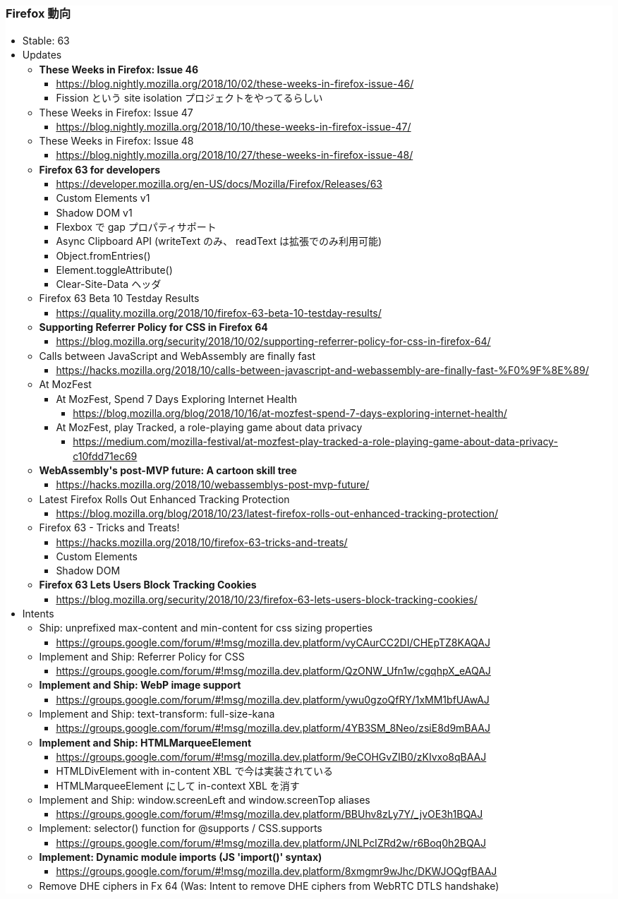 ### Firefox 動向

- Stable: 63
- Updates
  - **These Weeks in Firefox: Issue 46**
    - https://blog.nightly.mozilla.org/2018/10/02/these-weeks-in-firefox-issue-46/
    - Fission という site isolation プロジェクトをやってるらしい
  - These Weeks in Firefox: Issue 47
    - https://blog.nightly.mozilla.org/2018/10/10/these-weeks-in-firefox-issue-47/
  - These Weeks in Firefox: Issue 48
    - https://blog.nightly.mozilla.org/2018/10/27/these-weeks-in-firefox-issue-48/
  - **Firefox 63 for developers**
    - https://developer.mozilla.org/en-US/docs/Mozilla/Firefox/Releases/63
    - Custom Elements v1
    - Shadow DOM v1
    - Flexbox で gap プロパティサポート
    - Async Clipboard API (writeText のみ、 readText は拡張でのみ利用可能)
    - Object.fromEntries()
    - Element.toggleAttribute()
    - Clear-Site-Data ヘッダ
  - Firefox 63 Beta 10 Testday Results
    - https://quality.mozilla.org/2018/10/firefox-63-beta-10-testday-results/
  - **Supporting Referrer Policy for CSS in Firefox 64**
    - https://blog.mozilla.org/security/2018/10/02/supporting-referrer-policy-for-css-in-firefox-64/
  - Calls between JavaScript and WebAssembly are finally fast
    - https://hacks.mozilla.org/2018/10/calls-between-javascript-and-webassembly-are-finally-fast-%F0%9F%8E%89/
  - At MozFest
    - At MozFest, Spend 7 Days Exploring Internet Health
      - https://blog.mozilla.org/blog/2018/10/16/at-mozfest-spend-7-days-exploring-internet-health/
    - At MozFest, play Tracked, a role-playing game about data privacy
      - https://medium.com/mozilla-festival/at-mozfest-play-tracked-a-role-playing-game-about-data-privacy-c10fdd71ec69
  - **WebAssembly's post-MVP future: A cartoon skill tree**
    - https://hacks.mozilla.org/2018/10/webassemblys-post-mvp-future/
  - Latest Firefox Rolls Out Enhanced Tracking Protection
    - https://blog.mozilla.org/blog/2018/10/23/latest-firefox-rolls-out-enhanced-tracking-protection/
  - Firefox 63 - Tricks and Treats!
    - https://hacks.mozilla.org/2018/10/firefox-63-tricks-and-treats/
    - Custom Elements
    - Shadow DOM
  - **Firefox 63 Lets Users Block Tracking Cookies**
    - https://blog.mozilla.org/security/2018/10/23/firefox-63-lets-users-block-tracking-cookies/
- Intents
  - Ship: unprefixed max-content and min-content for css sizing properties
    - https://groups.google.com/forum/#!msg/mozilla.dev.platform/vyCAurCC2DI/CHEpTZ8KAQAJ
  - Implement and Ship: Referrer Policy for CSS
    - https://groups.google.com/forum/#!msg/mozilla.dev.platform/QzONW_Ufn1w/cgqhpX_eAQAJ
  - **Implement and Ship: WebP image support**
    - https://groups.google.com/forum/#!msg/mozilla.dev.platform/ywu0gzoQfRY/1xMM1bfUAwAJ
  - Implement and Ship: text-transform: full-size-kana
    - https://groups.google.com/forum/#!msg/mozilla.dev.platform/4YB3SM_8Neo/zsiE8d9mBAAJ
  - **Implement and Ship: HTMLMarqueeElement**
    - https://groups.google.com/forum/#!msg/mozilla.dev.platform/9eCOHGvZIB0/zKIvxo8qBAAJ
    - HTMLDivElement with in-content XBL で今は実装されている
    - HTMLMarqueeElement にして in-context XBL を消す
  - Implement and Ship: window.screenLeft and window.screenTop aliases
    - https://groups.google.com/forum/#!msg/mozilla.dev.platform/BBUhv8zLy7Y/_jvOE3h1BQAJ
  - Implement: selector() function for @supports / CSS.supports
    - https://groups.google.com/forum/#!msg/mozilla.dev.platform/JNLPcIZRd2w/r6Boq0h2BQAJ
  - **Implement: Dynamic module imports (JS 'import()' syntax)**
    - https://groups.google.com/forum/#!msg/mozilla.dev.platform/8xmgmr9wJhc/DKWJOQgfBAAJ
  - Remove DHE ciphers in Fx 64 (Was: Intent to remove DHE ciphers from WebRTC DTLS handshake)